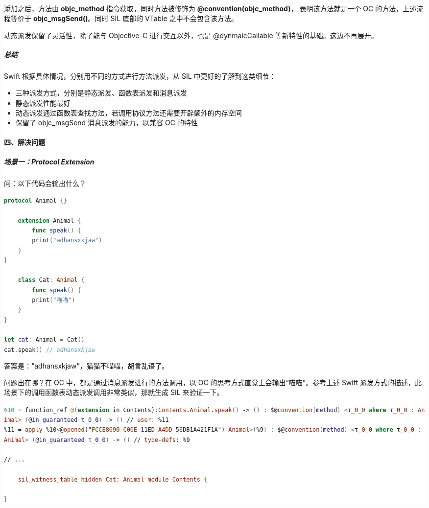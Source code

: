 添加之后，方法由 **objc\_method** 指令获取，同时方法被修饰为 **@convention(objc\_method)**， 表明该方法就是一个 OC 的方法，上述流程等价于 **objc\_msgSend()**。同时 SIL 底部的 VTable 之中不会包含该方法。

动态派发保留了灵活性，除了能与 Objective-C 进行交互以外，也是 @dynmaicCallable 等新特性的基础。这边不再展开。

##### 总结

Swift 根据具体情况，分别用不同的方式进行方法派发，从 SIL 中更好的了解到这类细节：

*   三种派发方式，分别是静态派发、函数表派发和消息派发
*   静态派发性能最好
*   动态派发通过函数表查找方法，若调用协议方法还需要开辟额外的内存空间
*   保留了 objc\_msgSend 消息派发的能力，以兼容 OC 的特性

#### 四、解决问题

##### 场景一：Protocol Extension

问：以下代码会输出什么？

```swift
protocol Animal {}

    extension Animal {
        func speak() {
        print("adhansxkjaw")
    }
}

    class Cat: Animal {
        func speak() {
        print("喵喵")
    }
}

let cat: Animal = Cat()
cat.speak() // adhansxkjaw
```

答案是：“adhansxkjaw”，猫猫不喵喵，胡言乱语了。

问题出在哪？在 OC 中，都是通过消息派发进行的方法调用，以 OC 的思考方式直觉上会输出“喵喵”。参考上述 Swift 派发方式的描述，此场景下的调用函数表动态派发调用非常类似，那就生成 SIL 来验证一下。

```swift
%10 = function_ref @(extension in Contents):Contents.Animal.speak() -> () : $@convention(method) <τ_0_0 where τ_0_0 : Animal> (@in_guaranteed τ_0_0) -> () // user: %11
%11 = apply %10<@opened("FCCE8690-C00E-11ED-A4DD-56DB1A421F1A") Animal>(%9) : $@convention(method) <τ_0_0 where τ_0_0 : Animal> (@in_guaranteed τ_0_0) -> () // type-defs: %9

// ...

    sil_witness_table hidden Cat: Animal module Contents {
    
}
```

